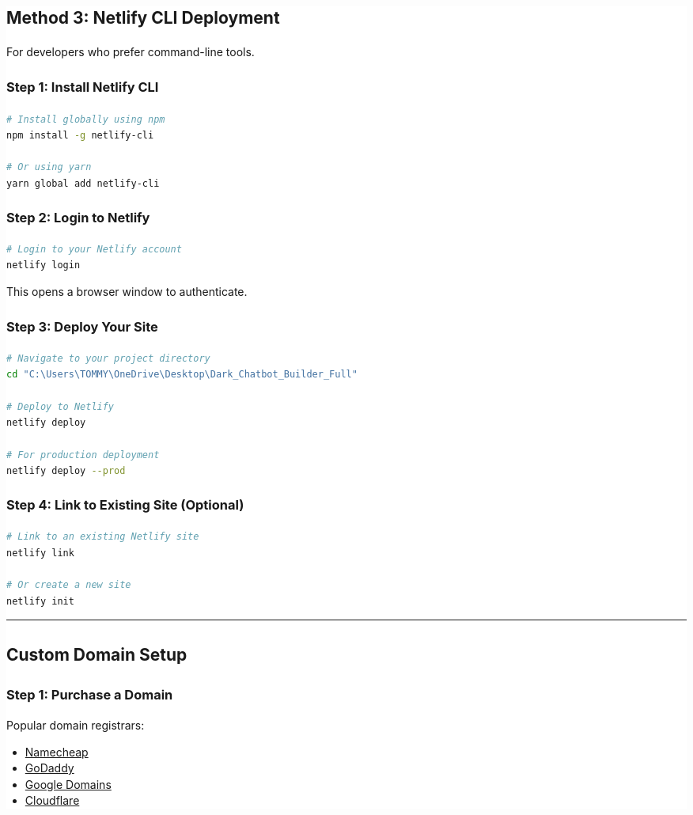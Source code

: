 ## Method 3: Netlify CLI Deployment

For developers who prefer command-line tools.

### Step 1: Install Netlify CLI

```bash
# Install globally using npm
npm install -g netlify-cli

# Or using yarn
yarn global add netlify-cli
```

### Step 2: Login to Netlify

```bash
# Login to your Netlify account
netlify login
```

This opens a browser window to authenticate.

### Step 3: Deploy Your Site

```bash
# Navigate to your project directory
cd "C:\Users\TOMMY\OneDrive\Desktop\Dark_Chatbot_Builder_Full"

# Deploy to Netlify
netlify deploy

# For production deployment
netlify deploy --prod
```

### Step 4: Link to Existing Site (Optional)

```bash
# Link to an existing Netlify site
netlify link

# Or create a new site
netlify init
```

---

## Custom Domain Setup

### Step 1: Purchase a Domain

Popular domain registrars:
- [Namecheap](https://namecheap.com)
- [GoDaddy](https://godaddy.com)
- [Google Domains](https://domains.google)
- [Cloudflare](https://cloudflare.com)
